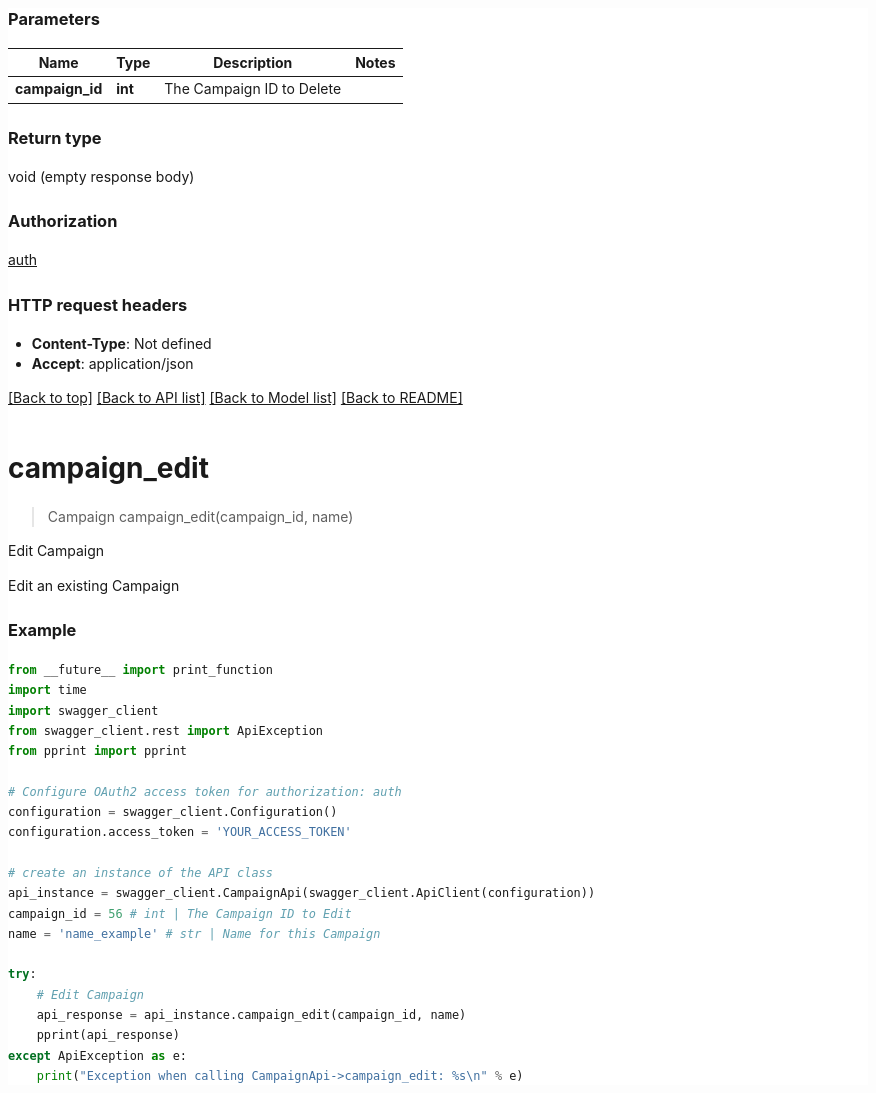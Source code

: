 ### Parameters

Name | Type | Description  | Notes
------------- | ------------- | ------------- | -------------
 **campaign_id** | **int**| The Campaign ID to Delete | 

### Return type

void (empty response body)

### Authorization

[auth](../README.md#auth)

### HTTP request headers

 - **Content-Type**: Not defined
 - **Accept**: application/json

[[Back to top]](#) [[Back to API list]](../README.md#documentation-for-api-endpoints) [[Back to Model list]](../README.md#documentation-for-models) [[Back to README]](../README.md)

# **campaign_edit**
> Campaign campaign_edit(campaign_id, name)

Edit Campaign

Edit an existing Campaign

### Example
```python
from __future__ import print_function
import time
import swagger_client
from swagger_client.rest import ApiException
from pprint import pprint

# Configure OAuth2 access token for authorization: auth
configuration = swagger_client.Configuration()
configuration.access_token = 'YOUR_ACCESS_TOKEN'

# create an instance of the API class
api_instance = swagger_client.CampaignApi(swagger_client.ApiClient(configuration))
campaign_id = 56 # int | The Campaign ID to Edit
name = 'name_example' # str | Name for this Campaign

try:
    # Edit Campaign
    api_response = api_instance.campaign_edit(campaign_id, name)
    pprint(api_response)
except ApiException as e:
    print("Exception when calling CampaignApi->campaign_edit: %s\n" % e)
```
